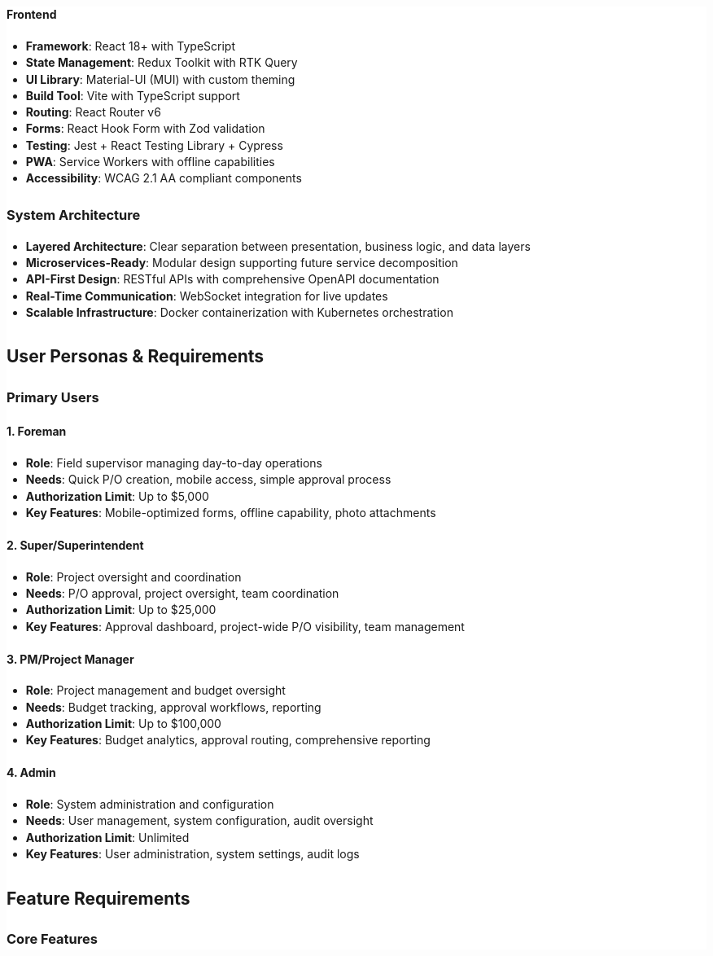 #### Frontend
- **Framework**: React 18+ with TypeScript
- **State Management**: Redux Toolkit with RTK Query
- **UI Library**: Material-UI (MUI) with custom theming
- **Build Tool**: Vite with TypeScript support
- **Routing**: React Router v6
- **Forms**: React Hook Form with Zod validation
- **Testing**: Jest + React Testing Library + Cypress
- **PWA**: Service Workers with offline capabilities
- **Accessibility**: WCAG 2.1 AA compliant components

### System Architecture
- **Layered Architecture**: Clear separation between presentation, business logic, and data layers
- **Microservices-Ready**: Modular design supporting future service decomposition
- **API-First Design**: RESTful APIs with comprehensive OpenAPI documentation
- **Real-Time Communication**: WebSocket integration for live updates
- **Scalable Infrastructure**: Docker containerization with Kubernetes orchestration

## User Personas & Requirements

### Primary Users

#### 1. Foreman
- **Role**: Field supervisor managing day-to-day operations
- **Needs**: Quick P/O creation, mobile access, simple approval process
- **Authorization Limit**: Up to $5,000
- **Key Features**: Mobile-optimized forms, offline capability, photo attachments

#### 2. Super/Superintendent
- **Role**: Project oversight and coordination
- **Needs**: P/O approval, project oversight, team coordination
- **Authorization Limit**: Up to $25,000
- **Key Features**: Approval dashboard, project-wide P/O visibility, team management

#### 3. PM/Project Manager
- **Role**: Project management and budget oversight
- **Needs**: Budget tracking, approval workflows, reporting
- **Authorization Limit**: Up to $100,000
- **Key Features**: Budget analytics, approval routing, comprehensive reporting

#### 4. Admin
- **Role**: System administration and configuration
- **Needs**: User management, system configuration, audit oversight
- **Authorization Limit**: Unlimited
- **Key Features**: User administration, system settings, audit logs

## Feature Requirements

### Core Features
